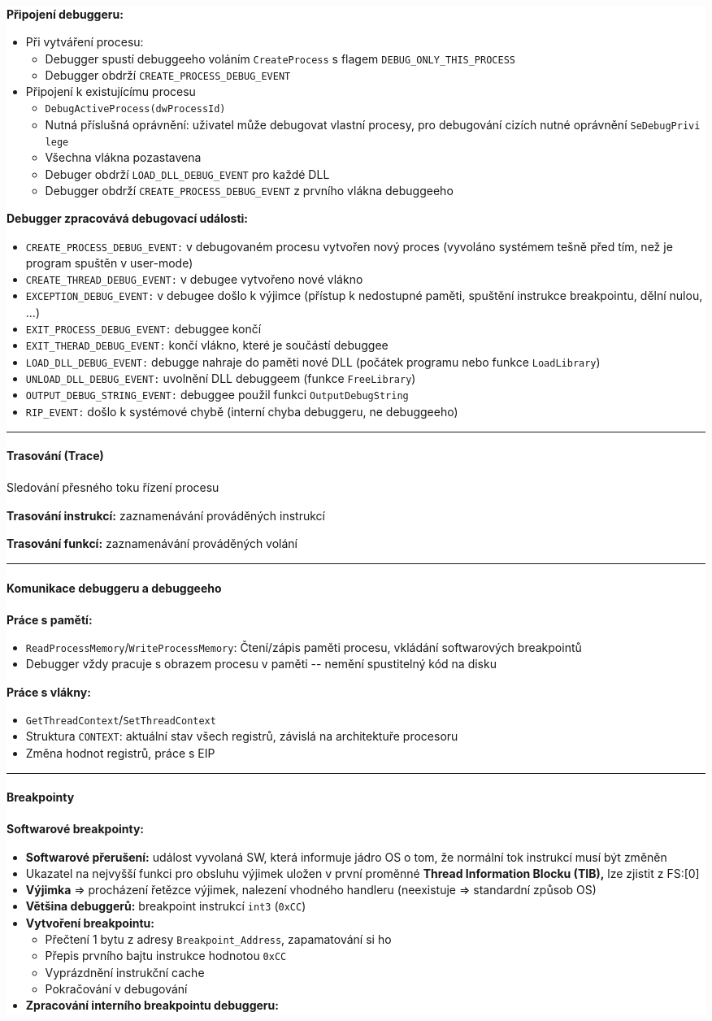 **Připojení debuggeru:** 
* Při vytváření procesu: 
    * Debugger spustí debuggeeho voláním `CreateProcess` s flagem `DEBUG_ONLY_THIS_PROCESS`
    * Debugger obdrží `CREATE_PROCESS_DEBUG_EVENT`
* Připojení k existujícímu procesu 
    * `DebugActiveProcess(dwProcessId)`
    * Nutná příslušná oprávnění: uživatel může debugovat vlastní procesy, pro debugování cizích nutné oprávnění `SeDebugPrivilege`
    * Všechna vlákna pozastavena
    * Debuger obdrží `LOAD_DLL_DEBUG_EVENT` pro každé DLL
    * Debugger obdrží `CREATE_PROCESS_DEBUG_EVENT` z prvního vlákna debuggeeho

**Debugger zpracovává debugovací události:**
* `CREATE_PROCESS_DEBUG_EVENT:` v debugovaném procesu vytvořen nový proces (vyvoláno systémem tešně před tím, než je program spuštěn v user-mode)
* `CREATE_THREAD_DEBUG_EVENT:` v debugee vytvořeno nové vlákno
* `EXCEPTION_DEBUG_EVENT:` v debugee došlo k výjimce (přístup k nedostupné paměti, spuštění instrukce breakpointu, dělní nulou, ...)
* `EXIT_PROCESS_DEBUG_EVENT:` debuggee končí
* `EXIT_THERAD_DEBUG_EVENT:` končí vlákno, které je součástí debuggee
* `LOAD_DLL_DEBUG_EVENT:` debugge nahraje do paměti nové DLL (počátek programu nebo funkce `LoadLibrary`)
* `UNLOAD_DLL_DEBUG_EVENT:` uvolnění DLL debuggeem (funkce `FreeLibrary`)
* `OUTPUT_DEBUG_STRING_EVENT:` debuggee použil funkci `OutputDebugString`
* `RIP_EVENT:` došlo k systémové chybě (interní chyba debuggeru, ne debuggeeho)

---

#### Trasování (Trace)

Sledování přesného toku řízení procesu

**Trasování instrukcí:** zaznamenávání prováděných instrukcí

**Trasování funkcí:** zaznamenávání prováděných volání

---

#### Komunikace debuggeru a debuggeeho

**Práce s pamětí:**
* `ReadProcessMemory`/`WriteProcessMemory`: Čtení/zápis paměti procesu, vkládání softwarových breakpointů
* Debugger vždy pracuje s obrazem procesu v paměti -- nemění spustitelný kód na disku

**Práce s vlákny:**
* `GetThreadContext`/`SetThreadContext`
* Struktura `CONTEXT`: aktuální stav všech registrů, závislá na architektuře procesoru
* Změna hodnot registrů, práce s EIP

---

#### Breakpointy

**Softwarové breakpointy:**
* **Softwarové přerušení:** událost vyvolaná SW, která informuje jádro OS o tom, že normální tok instrukcí musí být změněn
* Ukazatel na nejvyšší funkci pro obsluhu výjimek uložen v první proměnné **Thread Information Blocku (TIB),** lze zjistit z FS:[0]
* **Výjimka** $\Rightarrow$ procházení řetězce výjimek, nalezení vhodného handleru (neexistuje $\Rightarrow$ standardní způsob OS)
* **Většina debuggerů:** breakpoint instrukcí `int3` (`0xCC`)
* **Vytvoření breakpointu:**
    * Přečtení 1 bytu z adresy `Breakpoint_Address`, zapamatování si ho
    * Přepis prvního bajtu instrukce hodnotou `0xCC`
    * Vyprázdnění instrukční cache
    * Pokračování v debugování
* **Zpracování interního breakpointu debuggeru:**